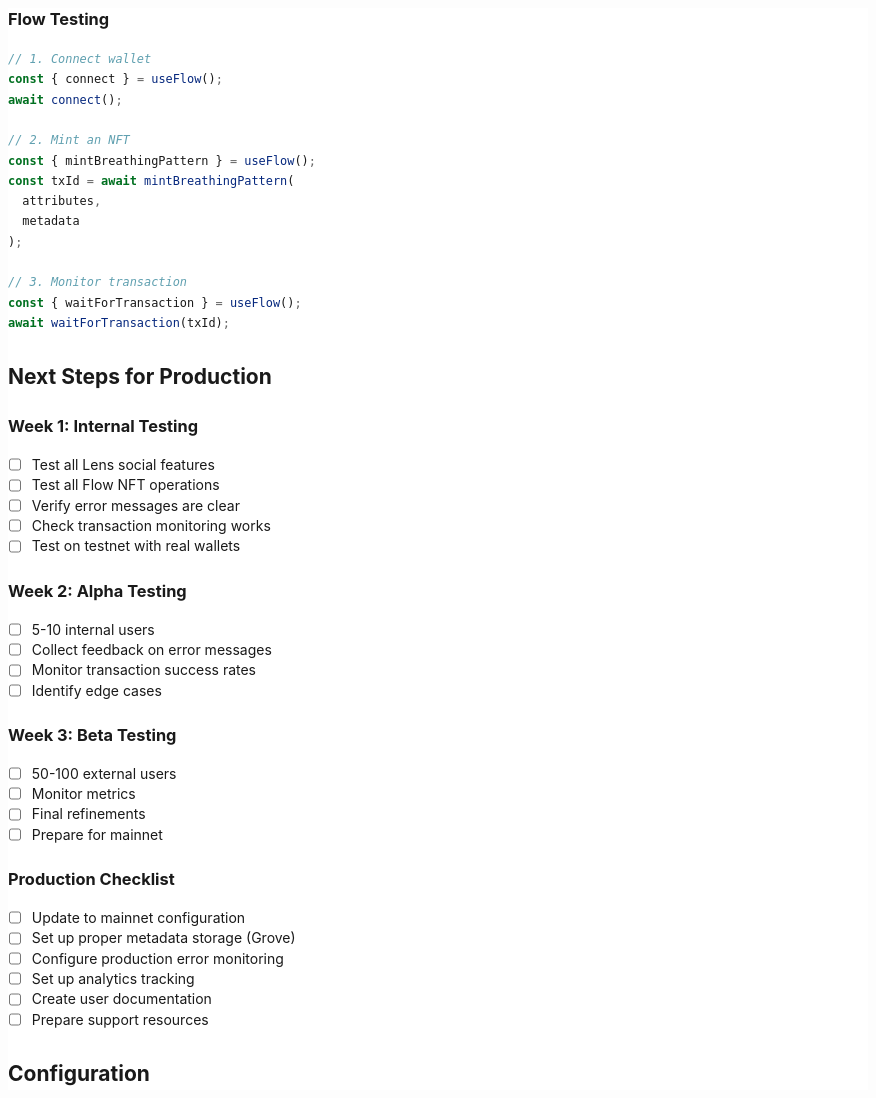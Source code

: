 ### Flow Testing
```typescript
// 1. Connect wallet
const { connect } = useFlow();
await connect();

// 2. Mint an NFT
const { mintBreathingPattern } = useFlow();
const txId = await mintBreathingPattern(
  attributes,
  metadata
);

// 3. Monitor transaction
const { waitForTransaction } = useFlow();
await waitForTransaction(txId);
```

## Next Steps for Production

### Week 1: Internal Testing
- [ ] Test all Lens social features
- [ ] Test all Flow NFT operations
- [ ] Verify error messages are clear
- [ ] Check transaction monitoring works
- [ ] Test on testnet with real wallets

### Week 2: Alpha Testing
- [ ] 5-10 internal users
- [ ] Collect feedback on error messages
- [ ] Monitor transaction success rates
- [ ] Identify edge cases

### Week 3: Beta Testing
- [ ] 50-100 external users
- [ ] Monitor metrics
- [ ] Final refinements
- [ ] Prepare for mainnet

### Production Checklist
- [ ] Update to mainnet configuration
- [ ] Set up proper metadata storage (Grove)
- [ ] Configure production error monitoring
- [ ] Set up analytics tracking
- [ ] Create user documentation
- [ ] Prepare support resources

## Configuration
